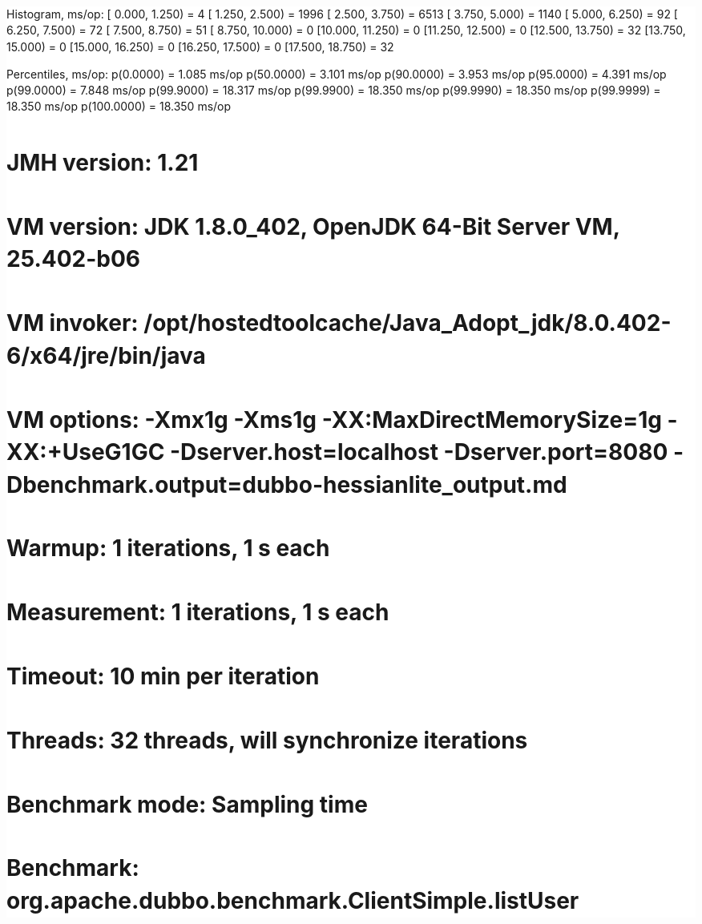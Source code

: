   Histogram, ms/op:
    [ 0.000,  1.250) = 4 
    [ 1.250,  2.500) = 1996 
    [ 2.500,  3.750) = 6513 
    [ 3.750,  5.000) = 1140 
    [ 5.000,  6.250) = 92 
    [ 6.250,  7.500) = 72 
    [ 7.500,  8.750) = 51 
    [ 8.750, 10.000) = 0 
    [10.000, 11.250) = 0 
    [11.250, 12.500) = 0 
    [12.500, 13.750) = 32 
    [13.750, 15.000) = 0 
    [15.000, 16.250) = 0 
    [16.250, 17.500) = 0 
    [17.500, 18.750) = 32 

  Percentiles, ms/op:
      p(0.0000) =      1.085 ms/op
     p(50.0000) =      3.101 ms/op
     p(90.0000) =      3.953 ms/op
     p(95.0000) =      4.391 ms/op
     p(99.0000) =      7.848 ms/op
     p(99.9000) =     18.317 ms/op
     p(99.9900) =     18.350 ms/op
     p(99.9990) =     18.350 ms/op
     p(99.9999) =     18.350 ms/op
    p(100.0000) =     18.350 ms/op


# JMH version: 1.21
# VM version: JDK 1.8.0_402, OpenJDK 64-Bit Server VM, 25.402-b06
# VM invoker: /opt/hostedtoolcache/Java_Adopt_jdk/8.0.402-6/x64/jre/bin/java
# VM options: -Xmx1g -Xms1g -XX:MaxDirectMemorySize=1g -XX:+UseG1GC -Dserver.host=localhost -Dserver.port=8080 -Dbenchmark.output=dubbo-hessianlite_output.md
# Warmup: 1 iterations, 1 s each
# Measurement: 1 iterations, 1 s each
# Timeout: 10 min per iteration
# Threads: 32 threads, will synchronize iterations
# Benchmark mode: Sampling time
# Benchmark: org.apache.dubbo.benchmark.ClientSimple.listUser
